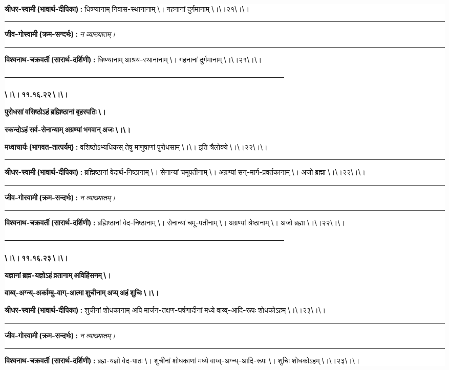 **श्रीधर-स्वामी (भावार्थ-दीपिका) :** धिष्ण्यानाम् निवास-स्थानानाम् \।
गहनानां दुर्गमानाम् \।\।२१\।\।

---------------------------------------------------------------------------------------------------------------------

**जीव-गोस्वामी (क्रम-सन्दर्भः) :** *न व्याख्यातम्।*

---------------------------------------------------------------------------------------------------------------------

**विश्वनाथ-चक्रवर्ती (सारार्थ-दर्शिणी) :** धिष्ण्यानाम्
आश्रय-स्थानानाम् \। गहनानां दुर्गमानाम् \।\।२१\।\।

———————————————————————————————————————

**\।\। ११.१६.२२ \।\।**

**पुरोधसां वसिष्ठोऽहं ब्रह्मिष्ठानां बृहस्पतिः \।**

**स्कन्दोऽहं सर्व-सेनान्याम् अग्रण्यां भगवान् अजः \।\।**

**मध्वाचार्यः (भागवत-तात्पर्यम्) :** वशिष्ठोऽभ्यधिकस् तेषु
माणुषाणां पुरोधसाम् \।\। इति त्रैलोक्ये \।\।२२\।\।

---------------------------------------------------------------------------------------------------------------------

**श्रीधर-स्वामी (भावार्थ-दीपिका) :** ब्रह्मिष्ठानां वेदार्थ-निष्ठानाम्
\। सेनान्यां चमूपतीनाम् \। अग्रण्यां सन्-मार्ग-प्रवर्तकानाम् \। अजो
ब्रह्मा \।\।२२\।\।

---------------------------------------------------------------------------------------------------------------------

**जीव-गोस्वामी (क्रम-सन्दर्भः) :** *न व्याख्यातम्।*

---------------------------------------------------------------------------------------------------------------------

**विश्वनाथ-चक्रवर्ती (सारार्थ-दर्शिणी) :** ब्रह्मिष्ठानां
वेद-निष्ठानाम् \। सेनान्यां चमू-पतीनाम् \। अग्रण्यां श्रेष्ठानाम् \। अजो
ब्रह्मा \।\।२२\।\।

———————————————————————————————————————

**\।\। ११.१६.२३ \।\।**

**यज्ञानां ब्रह्म-यज्ञोऽहं व्रतानाम् अविहिंसनम् \।**

**वाय्व्-अग्न्य्-अर्काम्बु-वाग्-आत्मा शुचीनाम् अप्य् अहं शुचिः \।\।**

**श्रीधर-स्वामी (भावार्थ-दीपिका) :** शुचीनां शोधकानाम् अपि
मार्जन-तक्षण-घर्षणादीनां मध्ये वाय्व्-आदि-रूपः शोधकोऽहम्
\।\।२३\।\।

---------------------------------------------------------------------------------------------------------------------

**जीव-गोस्वामी (क्रम-सन्दर्भः) :** *न व्याख्यातम्।*

---------------------------------------------------------------------------------------------------------------------

**विश्वनाथ-चक्रवर्ती (सारार्थ-दर्शिणी) :** ब्रह्म-यज्ञो वेद-पाठः
\। शुचीनां शोधकाणां मध्ये वाय्व्-अग्न्य्-आदि-रूपः \। शुचिः शोधकोऽहम्
\।\।२३\।\।
